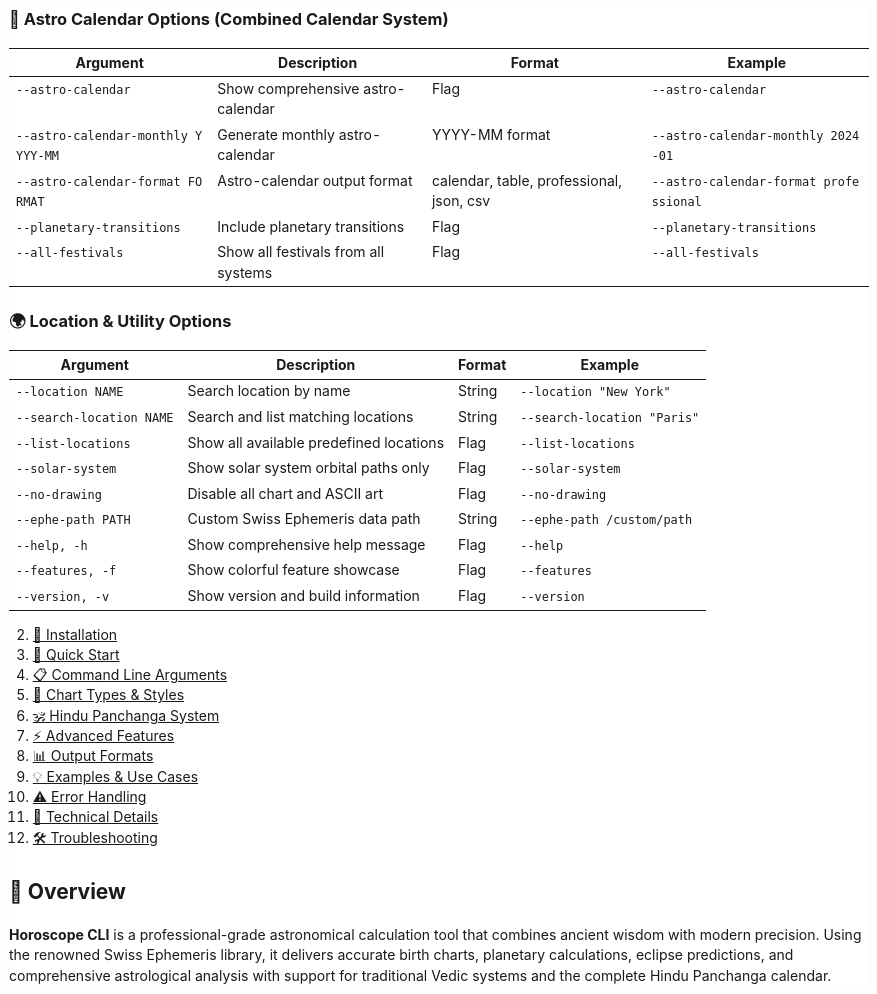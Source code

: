 ### 🌟 **Astro Calendar Options (Combined Calendar System)**

| Argument | Description | Format | Example |
|----------|-------------|--------|---------|
| `--astro-calendar` | Show comprehensive astro-calendar | Flag | `--astro-calendar` |
| `--astro-calendar-monthly YYYY-MM` | Generate monthly astro-calendar | YYYY-MM format | `--astro-calendar-monthly 2024-01` |
| `--astro-calendar-format FORMAT` | Astro-calendar output format | calendar, table, professional, json, csv | `--astro-calendar-format professional` |
| `--planetary-transitions` | Include planetary transitions | Flag | `--planetary-transitions` |
| `--all-festivals` | Show all festivals from all systems | Flag | `--all-festivals` |

### 🌍 **Location & Utility Options**

| Argument | Description | Format | Example |
|----------|-------------|--------|---------|
| `--location NAME` | Search location by name | String | `--location "New York"` |
| `--search-location NAME` | Search and list matching locations | String | `--search-location "Paris"` |
| `--list-locations` | Show all available predefined locations | Flag | `--list-locations` |
| `--solar-system` | Show solar system orbital paths only | Flag | `--solar-system` |
| `--no-drawing` | Disable all chart and ASCII art | Flag | `--no-drawing` |
| `--ephe-path PATH` | Custom Swiss Ephemeris data path | String | `--ephe-path /custom/path` |
| `--help, -h` | Show comprehensive help message | Flag | `--help` |
| `--features, -f` | Show colorful feature showcase | Flag | `--features` |
| `--version, -v` | Show version and build information | Flag | `--version` |rview)
2. [🔧 Installation](#installation)
3. [🚀 Quick Start](#quick-start)
4. [📋 Command Line Arguments](#command-line-arguments)
5. [🎨 Chart Types & Styles](#chart-types--styles)
6. [🕉️ Hindu Panchanga System](#hindu-panchanga-system)
7. [⚡ Advanced Features](#advanced-features)
8. [📊 Output Formats](#output-formats)
9. [💡 Examples & Use Cases](#examples--use-cases)
10. [⚠️ Error Handling](#error-handling)
11. [🔬 Technical Details](#technical-details)
12. [🛠️ Troubleshooting](#troubleshooting)

## 🌟 Overview

**Horoscope CLI** is a professional-grade astronomical calculation tool that combines ancient wisdom with modern precision. Using the renowned Swiss Ephemeris library, it delivers accurate birth charts, planetary calculations, eclipse predictions, and comprehensive astrological analysis with support for traditional Vedic systems and the complete Hindu Panchanga calendar.
